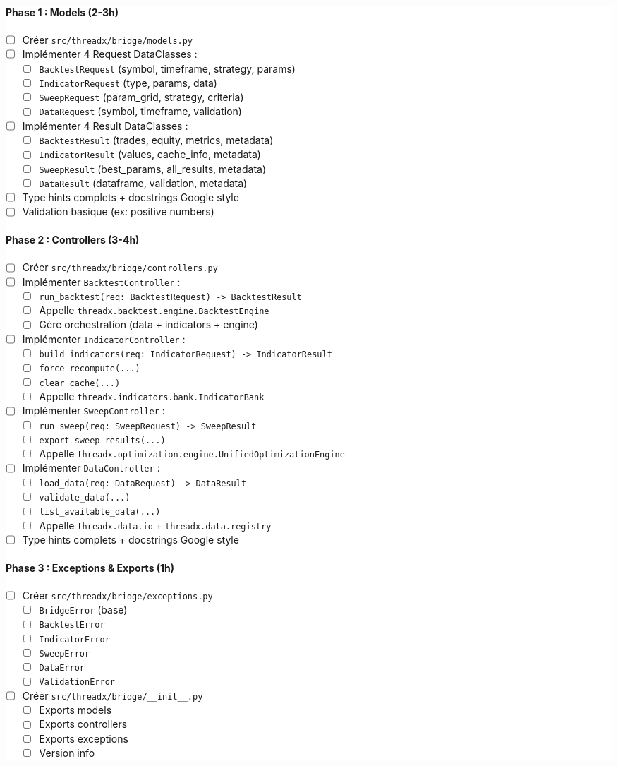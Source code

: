 #### Phase 1 : Models (2-3h)
- [ ] Créer `src/threadx/bridge/models.py`
- [ ] Implémenter 4 Request DataClasses :
  - [ ] `BacktestRequest` (symbol, timeframe, strategy, params)
  - [ ] `IndicatorRequest` (type, params, data)
  - [ ] `SweepRequest` (param_grid, strategy, criteria)
  - [ ] `DataRequest` (symbol, timeframe, validation)
- [ ] Implémenter 4 Result DataClasses :
  - [ ] `BacktestResult` (trades, equity, metrics, metadata)
  - [ ] `IndicatorResult` (values, cache_info, metadata)
  - [ ] `SweepResult` (best_params, all_results, metadata)
  - [ ] `DataResult` (dataframe, validation, metadata)
- [ ] Type hints complets + docstrings Google style
- [ ] Validation basique (ex: positive numbers)

#### Phase 2 : Controllers (3-4h)
- [ ] Créer `src/threadx/bridge/controllers.py`
- [ ] Implémenter `BacktestController` :
  - [ ] `run_backtest(req: BacktestRequest) -> BacktestResult`
  - [ ] Appelle `threadx.backtest.engine.BacktestEngine`
  - [ ] Gère orchestration (data + indicators + engine)
- [ ] Implémenter `IndicatorController` :
  - [ ] `build_indicators(req: IndicatorRequest) -> IndicatorResult`
  - [ ] `force_recompute(...)`
  - [ ] `clear_cache(...)`
  - [ ] Appelle `threadx.indicators.bank.IndicatorBank`
- [ ] Implémenter `SweepController` :
  - [ ] `run_sweep(req: SweepRequest) -> SweepResult`
  - [ ] `export_sweep_results(...)`
  - [ ] Appelle `threadx.optimization.engine.UnifiedOptimizationEngine`
- [ ] Implémenter `DataController` :
  - [ ] `load_data(req: DataRequest) -> DataResult`
  - [ ] `validate_data(...)`
  - [ ] `list_available_data(...)`
  - [ ] Appelle `threadx.data.io` + `threadx.data.registry`
- [ ] Type hints complets + docstrings Google style

#### Phase 3 : Exceptions & Exports (1h)
- [ ] Créer `src/threadx/bridge/exceptions.py`
  - [ ] `BridgeError` (base)
  - [ ] `BacktestError`
  - [ ] `IndicatorError`
  - [ ] `SweepError`
  - [ ] `DataError`
  - [ ] `ValidationError`
- [ ] Créer `src/threadx/bridge/__init__.py`
  - [ ] Exports models
  - [ ] Exports controllers
  - [ ] Exports exceptions
  - [ ] Version info
